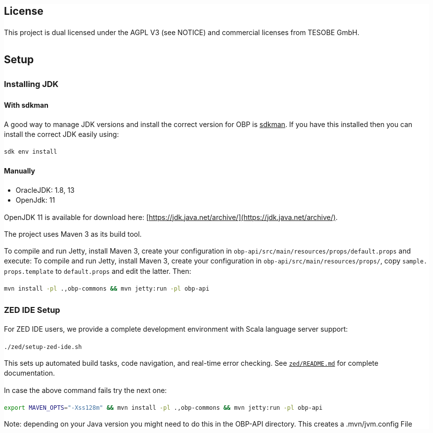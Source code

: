 ## License

This project is dual licensed under the AGPL V3 (see NOTICE) and commercial licenses from TESOBE GmbH.

## Setup

### Installing JDK
#### With sdkman

A good way to manage JDK versions and install the correct version for OBP is [sdkman](https://sdkman.io/). If you have this installed then you can install the correct JDK easily using:
```
sdk env install
```

#### Manually

- OracleJDK: 1.8, 13
- OpenJdk: 11

OpenJDK 11 is available for download here: [https://jdk.java.net/archive/](https://jdk.java.net/archive/).

The project uses Maven 3 as its build tool.

To compile and run Jetty, install Maven 3, create your configuration in `obp-api/src/main/resources/props/default.props` and execute:
To compile and run Jetty, install Maven 3, create your configuration in `obp-api/src/main/resources/props/`, copy `sample.props.template` to `default.props` and edit the latter. Then:

```sh
mvn install -pl .,obp-commons && mvn jetty:run -pl obp-api
```

### ZED IDE Setup

For ZED IDE users, we provide a complete development environment with Scala language server support:

```bash
./zed/setup-zed-ide.sh
```

This sets up automated build tasks, code navigation, and real-time error checking. See [`zed/README.md`](zed/README.md) for complete documentation.

In case the above command fails try the next one:

```sh
export MAVEN_OPTS="-Xss128m" && mvn install -pl .,obp-commons && mvn jetty:run -pl obp-api
```

Note: depending on your Java version you might need to do this in the OBP-API directory.
This creates a .mvn/jvm.config File
